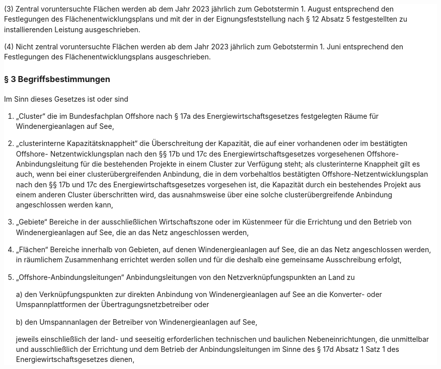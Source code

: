 (3) Zentral voruntersuchte Flächen werden ab dem Jahr 2023 jährlich
zum Gebotstermin 1. August entsprechend den Festlegungen des
Flächenentwicklungsplans und mit der in der Eignungsfeststellung nach
§ 12 Absatz 5 festgestellten zu installierenden Leistung
ausgeschrieben.

(4) Nicht zentral voruntersuchte Flächen werden ab dem Jahr 2023
jährlich zum Gebotstermin 1. Juni entsprechend den Festlegungen des
Flächenentwicklungsplans ausgeschrieben.


### § 3 Begriffsbestimmungen

Im Sinn dieses Gesetzes ist oder sind

1.  „Cluster“ die im Bundesfachplan Offshore nach § 17a des
    Energiewirtschaftsgesetzes festgelegten Räume für Windenergieanlagen
    auf See,


2.  „clusterinterne Kapazitätsknappheit“ die Überschreitung der Kapazität,
    die auf einer vorhandenen oder im bestätigten Offshore-
    Netzentwicklungsplan nach den §§ 17b und 17c des
    Energiewirtschaftsgesetzes vorgesehenen Offshore-Anbindungsleitung für
    die bestehenden Projekte in einem Cluster zur Verfügung steht; als
    clusterinterne Knappheit gilt es auch, wenn bei einer
    clusterübergreifenden Anbindung, die in dem vorbehaltlos bestätigten
    Offshore-Netzentwicklungsplan nach den §§ 17b und 17c des
    Energiewirtschaftsgesetzes vorgesehen ist, die Kapazität durch ein
    bestehendes Projekt aus einem anderen Cluster überschritten wird, das
    ausnahmsweise über eine solche clusterübergreifende Anbindung
    angeschlossen werden kann,


3.  „Gebiete“ Bereiche in der ausschließlichen Wirtschaftszone oder im
    Küstenmeer für die Errichtung und den Betrieb von Windenergieanlagen
    auf See, die an das Netz angeschlossen werden,


4.  „Flächen“ Bereiche innerhalb von Gebieten, auf denen
    Windenergieanlagen auf See, die an das Netz angeschlossen werden, in
    räumlichem Zusammenhang errichtet werden sollen und für die deshalb
    eine gemeinsame Ausschreibung erfolgt,


5.  „Offshore-Anbindungsleitungen“ Anbindungsleitungen von den
    Netzverknüpfungspunkten an Land zu

    a)  den Verknüpfungspunkten zur direkten Anbindung von Windenergieanlagen
        auf See an die Konverter- oder Umspannplattformen der
        Übertragungsnetzbetreiber oder


    b)  den Umspannanlagen der Betreiber von Windenergieanlagen auf See,



    jeweils einschließlich der land- und seeseitig erforderlichen
    technischen und baulichen Nebeneinrichtungen, die unmittelbar und
    ausschließlich der Errichtung und dem Betrieb der Anbindungsleitungen
    im Sinne des § 17d Absatz 1 Satz 1 des Energiewirtschaftsgesetzes
    dienen,
